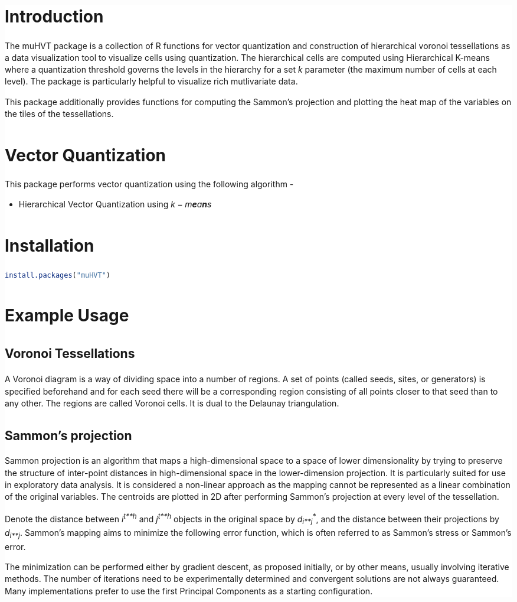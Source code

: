 Introduction
============

The muHVT package is a collection of R functions for vector quantization and construction of hierarchical voronoi tessellations as a data visualization tool to visualize cells using quantization. The hierarchical cells are computed using Hierarchical K-means where a quantization threshold governs the levels in the hierarchy for a set *k* parameter (the maximum number of cells at each level). The package is particularly helpful to visualize rich mutlivariate data.

This package additionally provides functions for computing the Sammon’s projection and plotting the heat map of the variables on the tiles of the tessellations.

Vector Quantization
===================

This package performs vector quantization using the following algorithm -

-   Hierarchical Vector Quantization using *k* − *m**e**a**n**s*

Installation
============

``` r
install.packages("muHVT")
```

Example Usage
=============

Voronoi Tessellations
---------------------

A Voronoi diagram is a way of dividing space into a number of regions. A set of points (called seeds, sites, or generators) is specified beforehand and for each seed there will be a corresponding region consisting of all points closer to that seed than to any other. The regions are called Voronoi cells. It is dual to the Delaunay triangulation.

Sammon’s projection
-------------------

Sammon projection is an algorithm that maps a high-dimensional space to a space of lower dimensionality by trying to preserve the structure of inter-point distances in high-dimensional space in the lower-dimension projection. It is particularly suited for use in exploratory data analysis. It is considered a non-linear approach as the mapping cannot be represented as a linear combination of the original variables. The centroids are plotted in 2D after performing Sammon’s projection at every level of the tessellation.

Denote the distance between *i*<sup>*t**h*</sup> and *j*<sup>*t**h*</sup> objects in the original space by *d*<sub>*i**j*</sub><sup>\*</sup>, and the distance between their projections by *d*<sub>*i**j*</sub>. Sammon’s mapping aims to minimize the following error function, which is often referred to as Sammon’s stress or Sammon’s error.


The minimization can be performed either by gradient descent, as proposed initially, or by other means, usually involving iterative methods. The number of iterations need to be experimentally determined and convergent solutions are not always guaranteed. Many implementations prefer to use the first Principal Components as a starting configuration.

